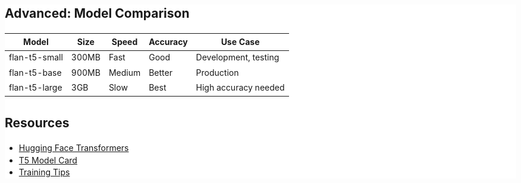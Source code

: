 ## Advanced: Model Comparison

| Model | Size | Speed | Accuracy | Use Case |
|-------|------|-------|----------|----------|
| flan-t5-small | 300MB | Fast | Good | Development, testing |
| flan-t5-base | 900MB | Medium | Better | Production |
| flan-t5-large | 3GB | Slow | Best | High accuracy needed |

## Resources

- [Hugging Face Transformers](https://huggingface.co/docs/transformers)
- [T5 Model Card](https://huggingface.co/google/flan-t5-small)
- [Training Tips](https://huggingface.co/docs/transformers/training)
